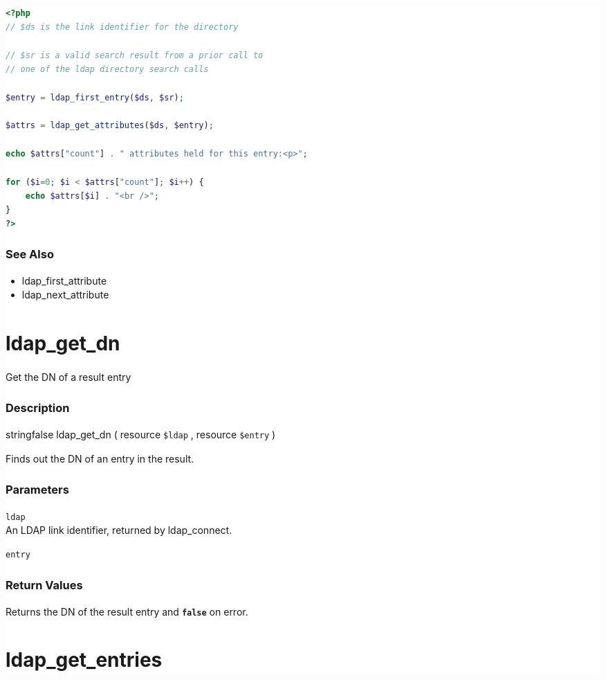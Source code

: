 ``` php
<?php
// $ds is the link identifier for the directory

// $sr is a valid search result from a prior call to
// one of the ldap directory search calls

$entry = ldap_first_entry($ds, $sr);

$attrs = ldap_get_attributes($ds, $entry);

echo $attrs["count"] . " attributes held for this entry:<p>";

for ($i=0; $i < $attrs["count"]; $i++) {
    echo $attrs[$i] . "<br />";
}
?>
```

### See Also

-   <span class="function">ldap\_first\_attribute</span>
-   <span class="function">ldap\_next\_attribute</span>

ldap\_get\_dn
=============

Get the DN of a result entry

### Description

<span class="type"><span class="type">string</span><span
class="type">false</span></span> <span
class="methodname">ldap\_get\_dn</span> ( <span
class="methodparam"><span class="type">resource</span> `$ldap`</span> ,
<span class="methodparam"><span class="type">resource</span>
`$entry`</span> )

Finds out the DN of an entry in the result.

### Parameters

`ldap`  
An LDAP link identifier, returned by <span
class="function">ldap\_connect</span>.

`entry`  

### Return Values

Returns the DN of the result entry and **`false`** on error.

ldap\_get\_entries
==================
